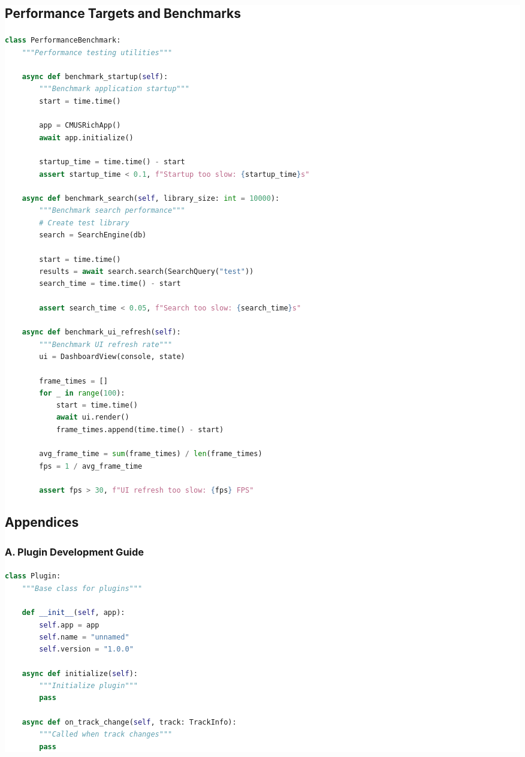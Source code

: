 ## Performance Targets and Benchmarks

```python
class PerformanceBenchmark:
    """Performance testing utilities"""
    
    async def benchmark_startup(self):
        """Benchmark application startup"""
        start = time.time()
        
        app = CMUSRichApp()
        await app.initialize()
        
        startup_time = time.time() - start
        assert startup_time < 0.1, f"Startup too slow: {startup_time}s"
        
    async def benchmark_search(self, library_size: int = 10000):
        """Benchmark search performance"""
        # Create test library
        search = SearchEngine(db)
        
        start = time.time()
        results = await search.search(SearchQuery("test"))
        search_time = time.time() - start
        
        assert search_time < 0.05, f"Search too slow: {search_time}s"
        
    async def benchmark_ui_refresh(self):
        """Benchmark UI refresh rate"""
        ui = DashboardView(console, state)
        
        frame_times = []
        for _ in range(100):
            start = time.time()
            await ui.render()
            frame_times.append(time.time() - start)
            
        avg_frame_time = sum(frame_times) / len(frame_times)
        fps = 1 / avg_frame_time
        
        assert fps > 30, f"UI refresh too slow: {fps} FPS"
```

## Appendices

### A. Plugin Development Guide

```python
class Plugin:
    """Base class for plugins"""
    
    def __init__(self, app):
        self.app = app
        self.name = "unnamed"
        self.version = "1.0.0"
        
    async def initialize(self):
        """Initialize plugin"""
        pass
        
    async def on_track_change(self, track: TrackInfo):
        """Called when track changes"""
        pass
```